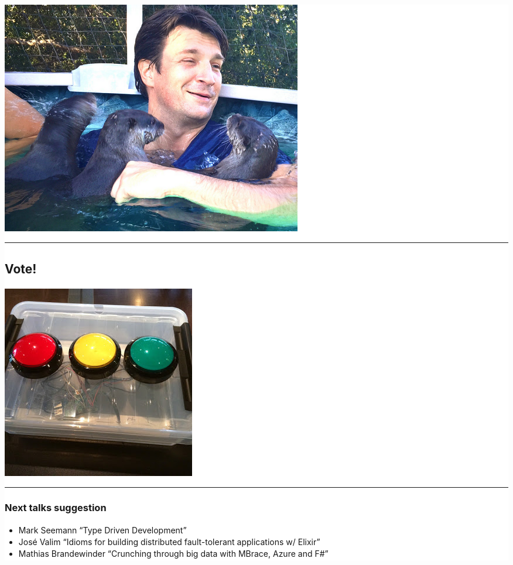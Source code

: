 ![Nathan](images/nathan.png)


***
## Vote! 

![Nathan](images/red-yellow-green.jpg)


---

### Next talks suggestion

* Mark Seemann “Type Driven Development” 
* José Valim “Idioms for building distributed fault-tolerant applications w/ Elixir” 
* Mathias Brandewinder “Crunching through big data with MBrace, Azure and F#”
